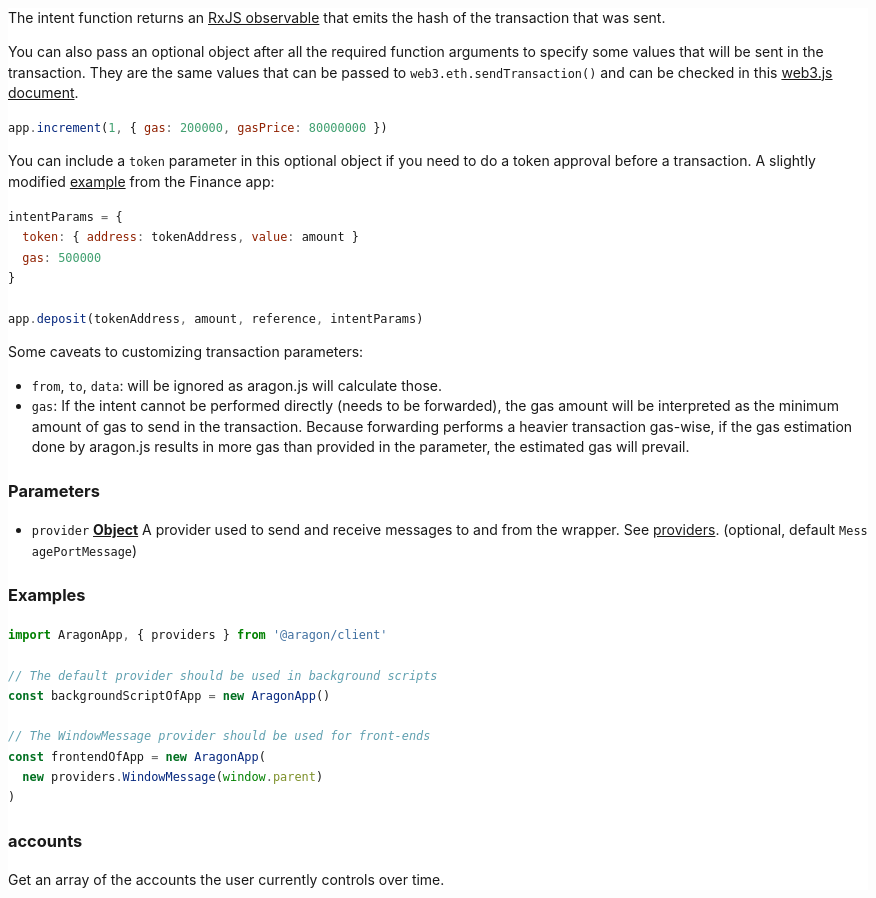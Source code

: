 The intent function returns an [RxJS observable](http://reactivex.io/rxjs/class/es6/Observable.js~Observable.html) that emits the hash of the transaction that was sent.

You can also pass an optional object after all the required function arguments to specify some values that will be sent in the transaction. They are the same values that can be passed to `web3.eth.sendTransaction()` and can be checked in this [web3.js document](https://web3js.readthedocs.io/en/1.0/web3-eth.html#id62).

```js
app.increment(1, { gas: 200000, gasPrice: 80000000 })
```

You can include a `token` parameter in this optional object if you need to do a token approval before a transaction. A slightly modified [example](https://github.com/aragon/aragon-apps/blob/master/apps/finance/app/src/App.js#L79) from the Finance app:

```js
intentParams = {
  token: { address: tokenAddress, value: amount }
  gas: 500000
}

app.deposit(tokenAddress, amount, reference, intentParams)
```

Some caveats to customizing transaction parameters:

-   `from`, `to`, `data`: will be ignored as aragon.js will calculate those.
-   `gas`: If the intent cannot be performed directly (needs to be forwarded), the gas amount will be interpreted as the minimum amount of gas to send in the transaction. Because forwarding performs a heavier transaction gas-wise, if the gas estimation done by aragon.js results in more gas than provided in the parameter, the estimated gas will prevail.

### Parameters

-   `provider` **[Object](https://developer.mozilla.org/docs/Web/JavaScript/Reference/Global_Objects/Object)** A provider used to send and receive messages to and from the wrapper. See [providers](/docs/PROVIDERS.md). (optional, default `MessagePortMessage`)

### Examples

```javascript
import AragonApp, { providers } from '@aragon/client'

// The default provider should be used in background scripts
const backgroundScriptOfApp = new AragonApp()

// The WindowMessage provider should be used for front-ends
const frontendOfApp = new AragonApp(
  new providers.WindowMessage(window.parent)
)
```

### accounts

Get an array of the accounts the user currently controls over time.
